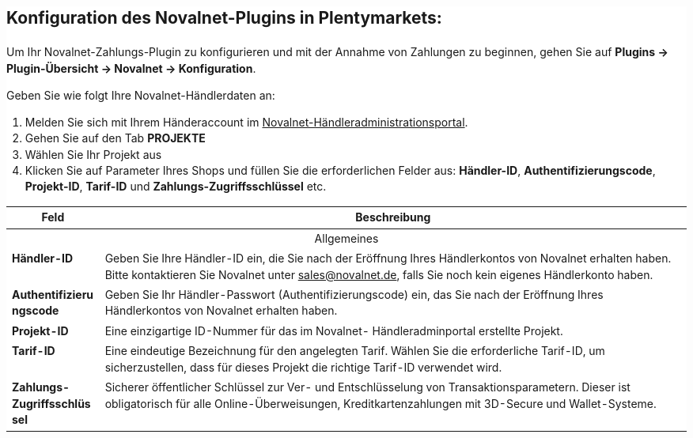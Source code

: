 ## Konfiguration des Novalnet-Plugins in Plentymarkets:

Um Ihr Novalnet-Zahlungs-Plugin zu konfigurieren und mit der Annahme von Zahlungen zu beginnen, gehen Sie auf **Plugins -> Plugin-Übersicht -> Novalnet -> Konfiguration**.

Geben Sie wie folgt Ihre Novalnet-Händlerdaten an:

1. Melden Sie sich mit Ihrem Händeraccount im [Novalnet-Händleradministrationsportal](https://admin.novalnet.de/).
2. Gehen Sie auf den Tab **PROJEKTE**
3. Wählen Sie Ihr Projekt aus
4. Klicken Sie auf Parameter Ihres Shops und füllen Sie die erforderlichen Felder aus: **Händler-ID**, **Authentifizierungscode**, **Projekt-ID**, **Tarif-ID** und **Zahlungs-Zugriffsschlüssel** etc.

<table>
    <thead>
        <th>
            Feld
        </th>
        <th>
            Beschreibung
        </th>
    </thead>
    <tbody>
        <tr>
        <td class="th" align=CENTER colspan="2">Allgemeines</td>
        </tr>
        <tr>
            <td><b>Händler-ID</b></td>
            <td>Geben Sie Ihre Händler-ID ein, die Sie nach der Eröffnung Ihres Händlerkontos von Novalnet erhalten haben. Bitte kontaktieren Sie Novalnet unter <a href="mailto:sales@novalnet.de" target="_blank">sales@novalnet.de</a>, falls Sie noch kein eigenes Händlerkonto haben.</td>
        </tr>
        <tr>
            <td><b>Authentifizierungscode</b></td>
            <td>Geben Sie Ihr Händler-Passwort (Authentifizierungscode) ein, das Sie nach der Eröffnung Ihres Händlerkontos von Novalnet erhalten haben.</td>
        </tr>
        <tr>
            <td><b>Projekt-ID</b></td>
            <td>Eine einzigartige ID-Nummer für  das im Novalnet- Händleradminportal erstellte Projekt.</td>
        </tr>
        <tr>
            <td><b>Tarif-ID</b></td>
            <td>Eine eindeutige Bezeichnung für den angelegten Tarif. Wählen Sie die erforderliche Tarif-ID, um sicherzustellen, dass für dieses Projekt die richtige Tarif-ID verwendet wird.</td>
        </tr>
        <tr>
            <td><b>Zahlungs-Zugriffsschlüssel</b></td>
            <td>Sicherer öffentlicher Schlüssel zur Ver- und Entschlüsselung von Transaktionsparametern. Dieser ist obligatorisch für alle Online-Überweisungen, Kreditkartenzahlungen mit 3D-Secure und Wallet-Systeme.</td>
        </tr>
        </tbody>
</table>
